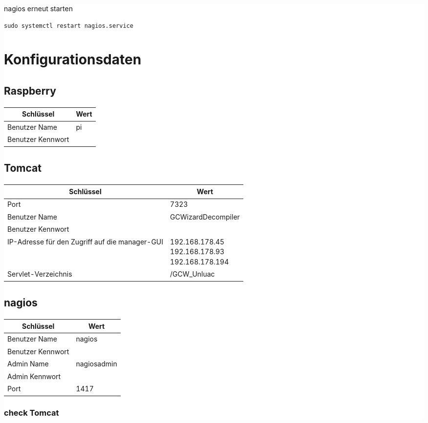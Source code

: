 

nagios erneut starten

```
sudo systemctl restart nagios.service
```





# Konfigurationsdaten

## Raspberry

| Schlüssel         | Wert |
| ----------------- | ---- |
| Benutzer Name     | pi   |
| Benutzer Kennwort |      |



## Tomcat

| Schlüssel                                      | Wert                                                    |
| ---------------------------------------------- | ------------------------------------------------------- |
| Port                                           | 7323                                                    |
| Benutzer Name                                  | GCWizardDecompiler                                      |
| Benutzer Kennwort                              |                                                         |
| IP-Adresse für den Zugriff auf die manager-GUI | 192.168.178.45<br />192.168.178.93<br />192.168.178.194 |
| Servlet-Verzeichnis                            | /GCW_Unluac                                             |

## nagios

| Schlüssel         | Wert        |
| ----------------- | ----------- |
| Benutzer Name     | nagios      |
| Benutzer Kennwort |             |
| Admin Name        | nagiosadmin |
| Admin Kennwort    |             |
| Port              | 1417        |



### check Tomcat
